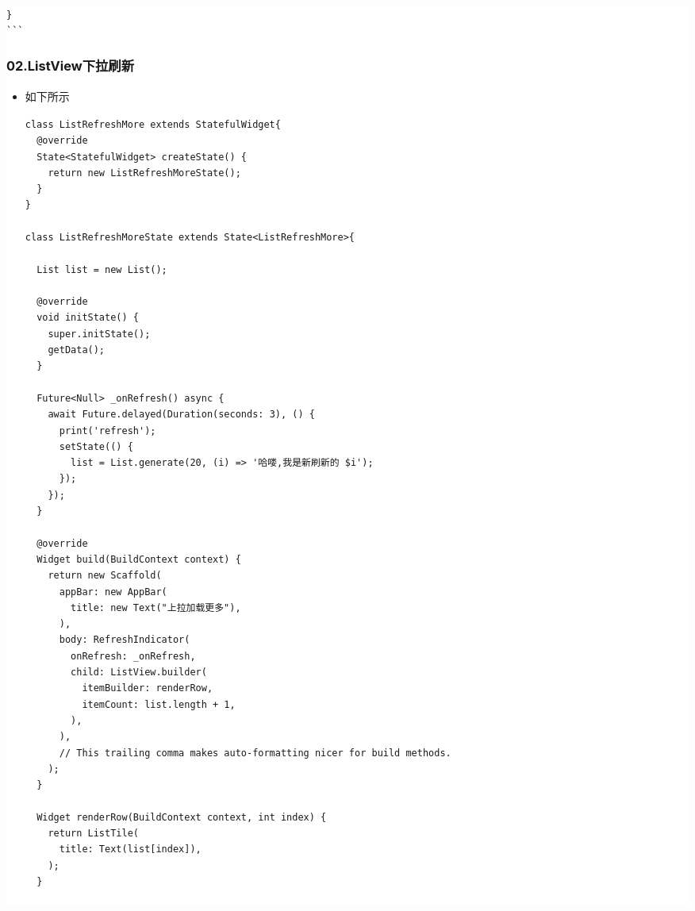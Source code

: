     }
    ```



### 02.ListView下拉刷新
- 如下所示
    ```
    class ListRefreshMore extends StatefulWidget{
      @override
      State<StatefulWidget> createState() {
        return new ListRefreshMoreState();
      }
    }
    
    class ListRefreshMoreState extends State<ListRefreshMore>{
    
      List list = new List();
    
      @override
      void initState() {
        super.initState();
        getData();
      }
    
      Future<Null> _onRefresh() async {
        await Future.delayed(Duration(seconds: 3), () {
          print('refresh');
          setState(() {
            list = List.generate(20, (i) => '哈喽,我是新刷新的 $i');
          });
        });
      }
    
      @override
      Widget build(BuildContext context) {
        return new Scaffold(
          appBar: new AppBar(
            title: new Text("上拉加载更多"),
          ),
          body: RefreshIndicator(
            onRefresh: _onRefresh,
            child: ListView.builder(
              itemBuilder: renderRow,
              itemCount: list.length + 1,
            ),
          ),
          // This trailing comma makes auto-formatting nicer for build methods.
        );
      }
    
      Widget renderRow(BuildContext context, int index) {
        return ListTile(
          title: Text(list[index]),
        );
      }
    